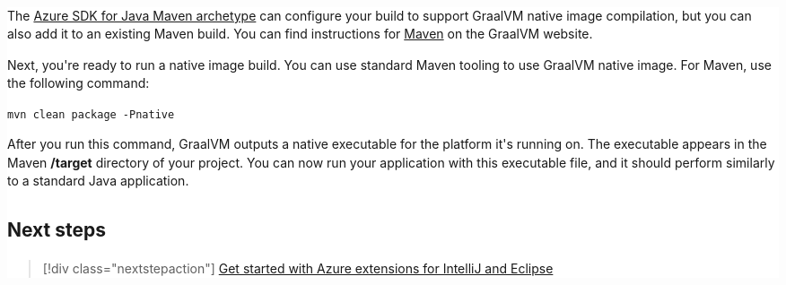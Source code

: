 The [Azure SDK for Java Maven archetype](#create-a-new-maven-project) can configure your build to support GraalVM native image compilation, but you can also add it to an existing Maven build. You can find instructions for [Maven](https://graalvm.github.io/native-build-tools/latest/maven-plugin.html) on the GraalVM website.

Next, you're ready to run a native image build. You can use standard Maven tooling to use GraalVM native image. For Maven, use the following command:

```shell
mvn clean package -Pnative
```

After you run this command, GraalVM outputs a native executable for the platform it's running on. The executable appears in the Maven **/target** directory of your project. You can now run your application with this executable file, and it should perform similarly to a standard Java application.

## Next steps

> [!div class="nextstepaction"]
> [Get started with Azure extensions for IntelliJ and Eclipse](get-started-ide.md)


[azure-sdk-bom]: #add-azure-sdk-for-java-to-an-existing-project